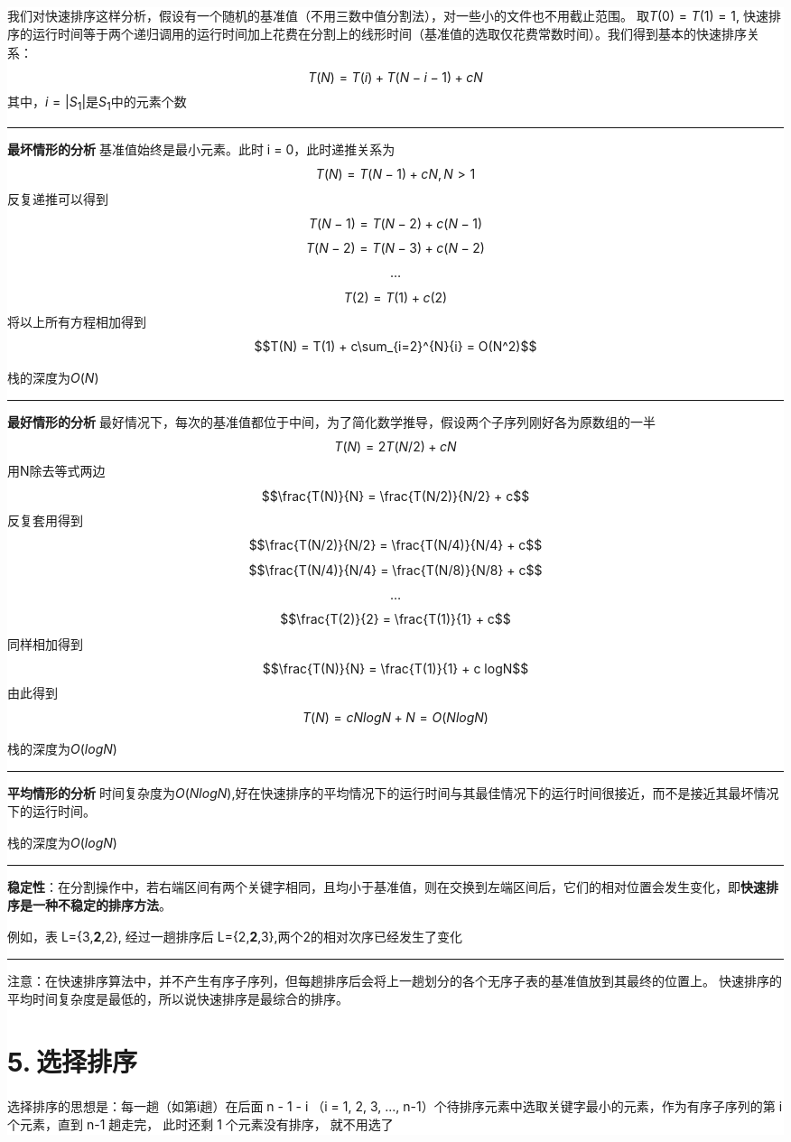 我们对快速排序这样分析，假设有一个随机的基准值（不用三数中值分割法），对一些小的文件也不用截止范围。
取$T(0) = T(1) = 1$,	快速排序的运行时间等于两个递归调用的运行时间加上花费在分割上的线形时间（基准值的选取仅花费常数时间）。我们得到基本的快速排序关系：
$$T(N) = T(i) + T(N-i-1) + cN$$
其中，$i=|S_1|$是$S_1$中的元素个数
***
**最坏情形的分析**
基准值始终是最小元素。此时 i = 0，此时递推关系为
$$T(N) = T(N-1) + cN, N>1$$
反复递推可以得到
$$T(N-1) = T(N-2) + c(N-1)$$
$$T(N-2) = T(N-3) + c(N-2)$$
$$…$$
$$T(2) = T(1) + c(2)$$
将以上所有方程相加得到
$$T(N) = T(1) + c\sum_{i=2}^{N}{i} = O(N^2)$$

栈的深度为$O(N)$
***
**最好情形的分析**
最好情况下，每次的基准值都位于中间，为了简化数学推导，假设两个子序列刚好各为原数组的一半
$$T(N) = 2T(N/2) + cN$$
用N除去等式两边
$$\frac{T(N)}{N} = \frac{T(N/2)}{N/2} + c$$
反复套用得到
$$\frac{T(N/2)}{N/2} = \frac{T(N/4)}{N/4} + c$$
$$\frac{T(N/4)}{N/4} = \frac{T(N/8)}{N/8} + c$$
$$…$$
$$\frac{T(2)}{2} = \frac{T(1)}{1} + c$$
同样相加得到
$$\frac{T(N)}{N} = \frac{T(1)}{1} + c logN$$
由此得到
$$T(N) = cN logN + N = O(N logN)$$

栈的深度为$O(logN)$
***
**平均情形的分析**
时间复杂度为$O(N logN)$,好在快速排序的平均情况下的运行时间与其最佳情况下的运行时间很接近，而不是接近其最坏情况下的运行时间。

栈的深度为$O(logN)$
***
**稳定性**：在分割操作中，若右端区间有两个关键字相同，且均小于基准值，则在交换到左端区间后，它们的相对位置会发生变化，即**快速排序是一种不稳定的排序方法**。

例如，表 L={3,**2**,2}, 经过一趟排序后 L={2,**2**,3},两个2的相对次序已经发生了变化

***
注意：在快速排序算法中，并不产生有序子序列，但每趟排序后会将上一趟划分的各个无序子表的基准值放到其最终的位置上。
快速排序的平均时间复杂度是最低的，所以说快速排序是最综合的排序。

# 5. 选择排序
选择排序的思想是：每一趟（如第i趟）在后面 n - 1 - i （i = 1, 2, 3, ..., n-1）个待排序元素中选取关键字最小的元素，作为有序子序列的第 i 个元素，直到 n-1 趟走完， 此时还剩 1 个元素没有排序， 就不用选了